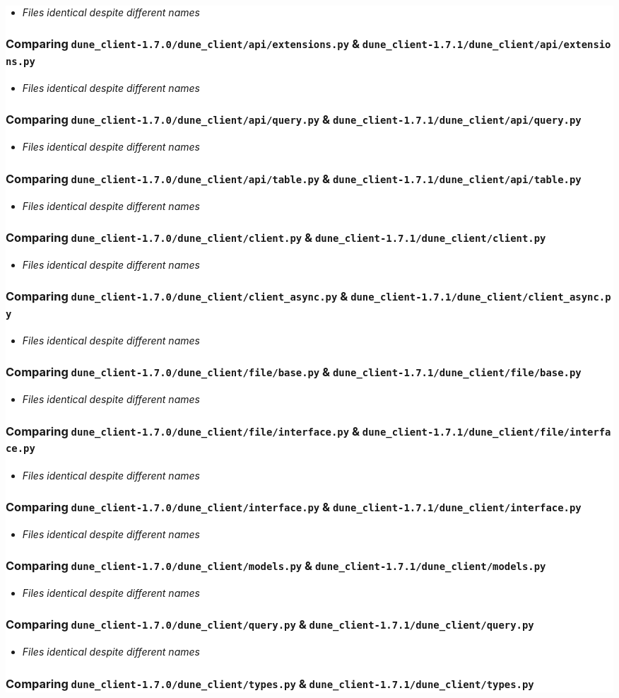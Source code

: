  * *Files identical despite different names*

### Comparing `dune_client-1.7.0/dune_client/api/extensions.py` & `dune_client-1.7.1/dune_client/api/extensions.py`

 * *Files identical despite different names*

### Comparing `dune_client-1.7.0/dune_client/api/query.py` & `dune_client-1.7.1/dune_client/api/query.py`

 * *Files identical despite different names*

### Comparing `dune_client-1.7.0/dune_client/api/table.py` & `dune_client-1.7.1/dune_client/api/table.py`

 * *Files identical despite different names*

### Comparing `dune_client-1.7.0/dune_client/client.py` & `dune_client-1.7.1/dune_client/client.py`

 * *Files identical despite different names*

### Comparing `dune_client-1.7.0/dune_client/client_async.py` & `dune_client-1.7.1/dune_client/client_async.py`

 * *Files identical despite different names*

### Comparing `dune_client-1.7.0/dune_client/file/base.py` & `dune_client-1.7.1/dune_client/file/base.py`

 * *Files identical despite different names*

### Comparing `dune_client-1.7.0/dune_client/file/interface.py` & `dune_client-1.7.1/dune_client/file/interface.py`

 * *Files identical despite different names*

### Comparing `dune_client-1.7.0/dune_client/interface.py` & `dune_client-1.7.1/dune_client/interface.py`

 * *Files identical despite different names*

### Comparing `dune_client-1.7.0/dune_client/models.py` & `dune_client-1.7.1/dune_client/models.py`

 * *Files identical despite different names*

### Comparing `dune_client-1.7.0/dune_client/query.py` & `dune_client-1.7.1/dune_client/query.py`

 * *Files identical despite different names*

### Comparing `dune_client-1.7.0/dune_client/types.py` & `dune_client-1.7.1/dune_client/types.py`
